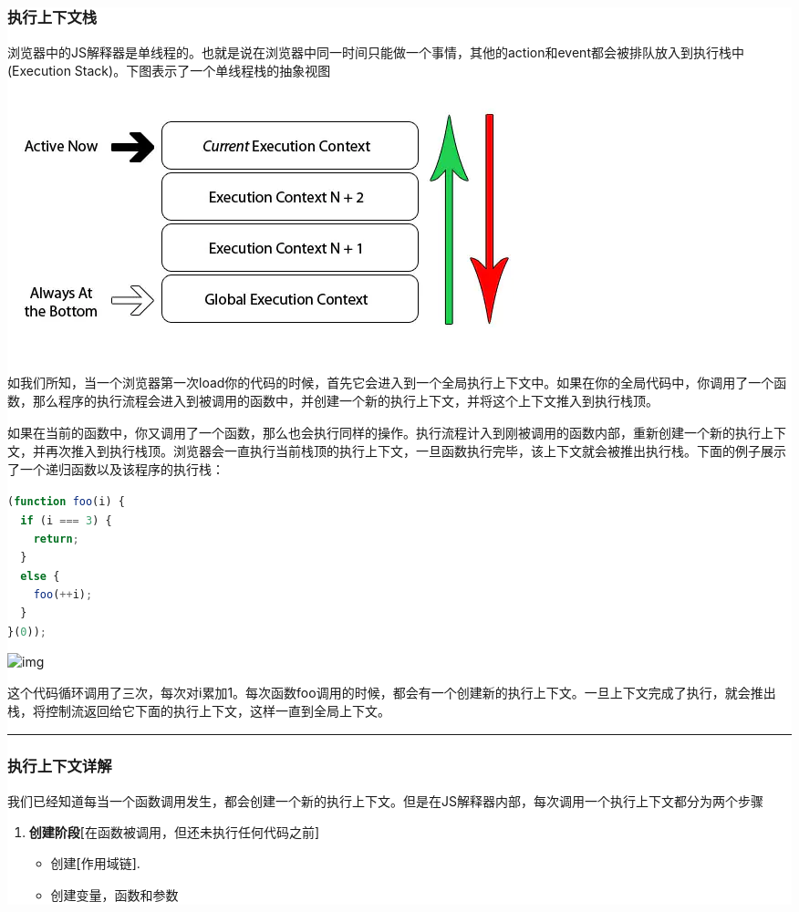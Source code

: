 

### 执行上下文栈

  浏览器中的JS解释器是单线程的。也就是说在浏览器中同一时间只能做一个事情，其他的action和event都会被排队放入到执行栈中(Execution Stack)。下图表示了一个单线程栈的抽象视图 

 ![img](../../public/images/5006242-599e5eff9f1a5a2d.webp) 

如我们所知，当一个浏览器第一次load你的代码的时候，首先它会进入到一个全局执行上下文中。如果在你的全局代码中，你调用了一个函数，那么程序的执行流程会进入到被调用的函数中，并创建一个新的执行上下文，并将这个上下文推入到执行栈顶。

如果在当前的函数中，你又调用了一个函数，那么也会执行同样的操作。执行流程计入到刚被调用的函数内部，重新创建一个新的执行上下文，并再次推入到执行栈顶。浏览器会一直执行当前栈顶的执行上下文，一旦函数执行完毕，该上下文就会被推出执行栈。下面的例子展示了一个递归函数以及该程序的执行栈：

```jsx
(function foo(i) {
  if (i === 3) {
    return;
  }
  else {
    foo(++i);
  }
}(0));
```

 ![img](https://upload-images.jianshu.io/upload_images/5006242-f510689f91fc2a5d.gif?imageMogr2/auto-orient/strip|imageView2/2/w/390/format/webp)

 这个代码循环调用了三次，每次对i累加1。每次函数foo调用的时候，都会有一个创建新的执行上下文。一旦上下文完成了执行，就会推出栈，将控制流返回给它下面的执行上下文，这样一直到全局上下文。 

------



### 执行上下文详解

 我们已经知道每当一个函数调用发生，都会创建一个新的执行上下文。但是在JS解释器内部，每次调用一个执行上下文都分为两个步骤 

1. **创建阶段**[在函数被调用，但还未执行任何代码之前]

   - 创建[作用域链].

   - 创建变量，函数和参数
